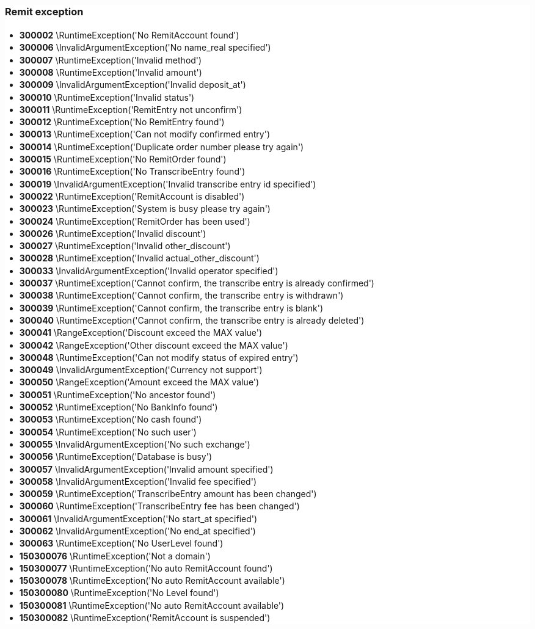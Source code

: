 
### Remit exception ###

-   **300002**  \RuntimeException('No RemitAccount found')
-   **300006**  \InvalidArgumentException('No name_real specified')
-   **300007**  \RuntimeException('Invalid method')
-   **300008**  \RuntimeException('Invalid amount')
-   **300009**  \InvalidArgumentException('Invalid deposit_at')
-   **300010**  \RuntimeException('Invalid status')
-   **300011**  \RuntimeException('RemitEntry not unconfirm')
-   **300012**  \RuntimeException('No RemitEntry found')
-   **300013**  \RuntimeException('Can not modify confirmed entry')
-   **300014**  \RuntimeException('Duplicate order number please try again')
-   **300015**  \RuntimeException('No RemitOrder found')
-   **300016**  \RuntimeException('No TranscribeEntry found')
-   **300019**  \InvalidArgumentException('Invalid transcribe entry id specified')
-   **300022**  \RuntimeException('RemitAccount is disabled')
-   **300023**  \RuntimeException('System is busy please try again')
-   **300024**  \RuntimeException('RemitOrder has been used')
-   **300026**  \RuntimeException('Invalid discount')
-   **300027**  \RuntimeException('Invalid other_discount')
-   **300028**  \RuntimeException('Invalid actual_other_discount')
-   **300033**  \InvalidArgumentException('Invalid operator specified')
-   **300037**  \RuntimeException('Cannot confirm, the transcribe entry is already confirmed')
-   **300038**  \RuntimeException('Cannot confirm, the transcribe entry is withdrawn')
-   **300039**  \RuntimeException('Cannot confirm, the transcribe entry is blank')
-   **300040**  \RuntimeException('Cannot confirm, the transcribe entry is already deleted')
-   **300041**  \RangeException('Discount exceed the MAX value')
-   **300042**  \RangeException('Other discount exceed the MAX value')
-   **300048**  \RuntimeException('Can not modify status of expired entry')
-   **300049**  \InvalidArgumentException('Currency not support')
-   **300050**  \RangeException('Amount exceed the MAX value')
-   **300051**  \RuntimeException('No ancestor found')
-   **300052**  \RuntimeException('No BankInfo found')
-   **300053**  \RuntimeException('No cash found')
-   **300054**  \RuntimeException('No such user')
-   **300055**  \InvalidArgumentException('No such exchange')
-   **300056**  \RuntimeException('Database is busy')
-   **300057**  \InvalidArgumentException('Invalid amount specified')
-   **300058**  \InvalidArgumentException('Invalid fee specified')
-   **300059**  \RuntimeException('TranscribeEntry amount has been changed')
-   **300060**  \RuntimeException('TranscribeEntry fee has been changed')
-   **300061**  \InvalidArgumentException('No start_at specified')
-   **300062**  \InvalidArgumentException('No end_at specified')
-   **300063**  \RuntimeException('No UserLevel found')
-   **150300076**  \RuntimeException('Not a domain')
-   **150300077**  \RuntimeException('No auto RemitAccount found')
-   **150300078**  \RuntimeException('No auto RemitAccount available')
-   **150300080**  \RuntimeException('No Level found')
-   **150300081**  \RuntimeException('No auto RemitAccount available')
-   **150300082**  \RuntimeException('RemitAccount is suspended')
